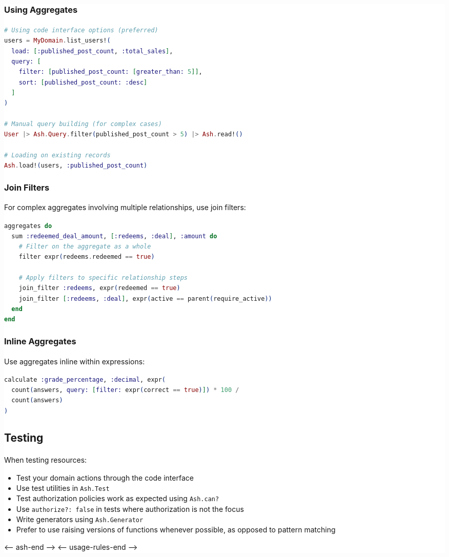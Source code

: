 ### Using Aggregates

```elixir
# Using code interface options (preferred)
users = MyDomain.list_users!(
  load: [:published_post_count, :total_sales],
  query: [
    filter: [published_post_count: [greater_than: 5]],
    sort: [published_post_count: :desc]
  ]
)

# Manual query building (for complex cases)
User |> Ash.Query.filter(published_post_count > 5) |> Ash.read!()

# Loading on existing records
Ash.load!(users, :published_post_count)
```

### Join Filters

For complex aggregates involving multiple relationships, use join filters:

```elixir
aggregates do
  sum :redeemed_deal_amount, [:redeems, :deal], :amount do
    # Filter on the aggregate as a whole
    filter expr(redeems.redeemed == true)

    # Apply filters to specific relationship steps
    join_filter :redeems, expr(redeemed == true)
    join_filter [:redeems, :deal], expr(active == parent(require_active))
  end
end
```

### Inline Aggregates

Use aggregates inline within expressions:

```elixir
calculate :grade_percentage, :decimal, expr(
  count(answers, query: [filter: expr(correct == true)]) * 100 /
  count(answers)
)
```

## Testing

When testing resources:

- Test your domain actions through the code interface
- Use test utilities in `Ash.Test`
- Test authorization policies work as expected using `Ash.can?`
- Use `authorize?: false` in tests where authorization is not the focus
- Write generators using `Ash.Generator`
- Prefer to use raising versions of functions whenever possible, as opposed to
  pattern matching

<-- ash-end --> <-- usage-rules-end -->
